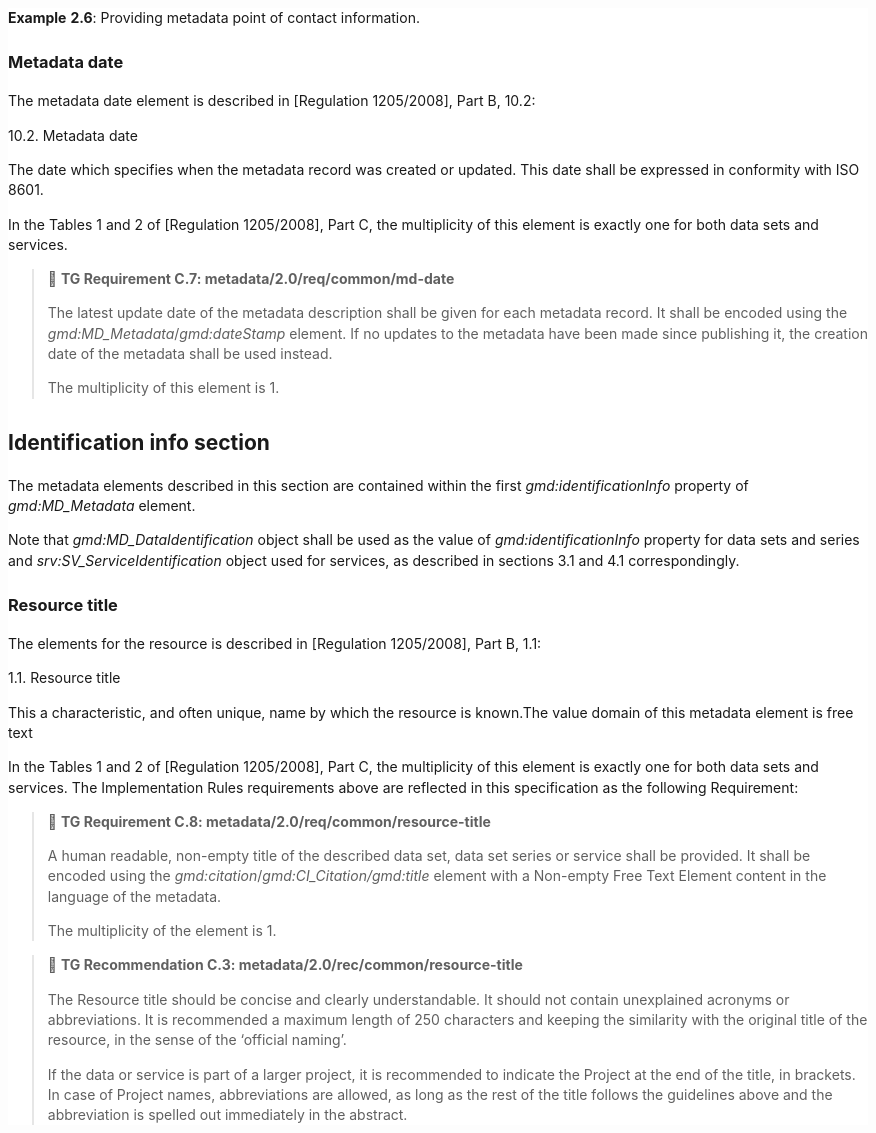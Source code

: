 **Example** **2.6**: Providing metadata point of contact information.

### Metadata date

The metadata date element is described in \[Regulation 1205/2008\], Part B, 10.2:

10.2. Metadata date

The date which specifies when the metadata record was created or updated. This date shall be expressed in conformity with ISO 8601.

In the Tables 1 and 2 of \[Regulation 1205/2008\], Part C, the multiplicity of this element is exactly one for both data sets and services.

> :closed_book: **TG Requirement C.7: metadata/2.0/req/common/md-date**
> 
> The latest update date of the metadata description shall be given for each metadata record. It shall be encoded using the *gmd:MD_Metadata*/*gmd:dateStamp* element. If no updates to the metadata have been made since publishing it, the creation date of the metadata shall be used instead.
> 
> The multiplicity of this element is 1.

## Identification info section

The metadata elements described in this section are contained within the first *gmd:identificationInfo* property of *gmd:MD_Metadata* element.

Note that *gmd:MD_DataIdentification* object shall be used as the value of *gmd:identificationInfo* property for data sets and series and *srv:SV_ServiceIdentification* object used for services, as described in sections 3.1 and 4.1 correspondingly.

### Resource title

The elements for the resource is described in \[Regulation 1205/2008\], Part B, 1.1:

1.1. Resource title

This a characteristic, and often unique, name by which the resource is known.The value domain of this metadata element is free text

In the Tables 1 and 2 of \[Regulation 1205/2008\], Part C, the multiplicity of this element is exactly one for both data sets and services. The Implementation Rules requirements above are reflected in this specification as the following Requirement:

> :closed_book: **TG Requirement C.8: metadata/2.0/req/common/resource-title**
> 
> A human readable, non-empty title of the described data set, data set series or service shall be provided. It shall be encoded using the *gmd:citation*/*gmd:CI_Citation/gmd:title* element with a Non-empty Free Text Element content in the language of the metadata.
> 
> The multiplicity of the element is 1.


> :ledger: **TG Recommendation C.3: metadata/2.0/rec/common/resource-title**
> 
> The Resource title should be concise and clearly understandable. It should not contain unexplained acronyms or abbreviations. It is recommended a maximum length of 250 characters and keeping the similarity with the original title of the resource, in the sense of the ‘official naming’.
> 
> If the data or service is part of a larger project, it is recommended to indicate the Project at the end of the title, in brackets. In case of Project names, abbreviations are allowed, as long as the rest of the title follows the guidelines above and the abbreviation is spelled out immediately in the abstract.
